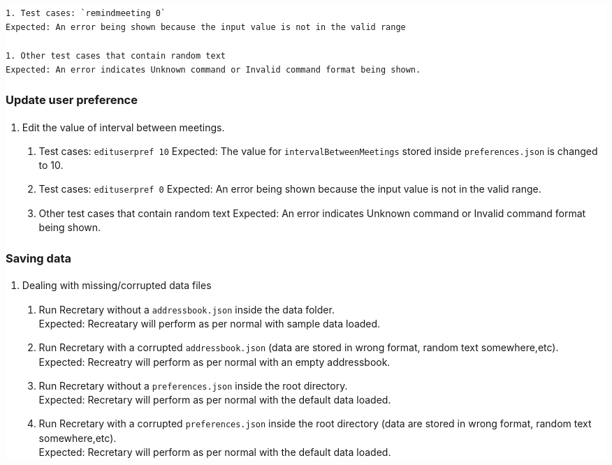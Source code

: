     1. Test cases: `remindmeeting 0`
    Expected: An error being shown because the input value is not in the valid range
    
    1. Other test cases that contain random text
    Expected: An error indicates Unknown command or Invalid command format being shown.
    
### Update user preference
1.  Edit the value of interval between meetings.
    
    1. Test cases: `edituserpref 10`
    Expected: The value for `intervalBetweenMeetings` stored inside `preferences.json` is changed to 10.
        
    1. Test cases: `edituserpref 0`
    Expected: An error being shown because the input value is not in the valid range.
    
    1. Other test cases that contain random text
    Expected: An error indicates Unknown command or Invalid command format being shown.

### Saving data

1. Dealing with missing/corrupted data files

   1. Run Recretary without a `addressbook.json` inside the data folder.  
   Expected: Recreatary will perform as per normal with sample data loaded.
   
   2. Run Recretary with a corrupted `addressbook.json` (data are stored in wrong format, random text somewhere,etc).  
   Expected: Recreatry will perform as per normal with an empty addressbook.
   
   3. Run Recretary without a `preferences.json` inside the root directory.  
   Expected: Recretary will perform as per normal with the default data loaded.
   
   4. Run Recretary with a corrupted `preferences.json` inside the root directory (data are stored in wrong format, random text somewhere,etc).  
   Expected: Recretary will perform as per normal with the default data loaded.

